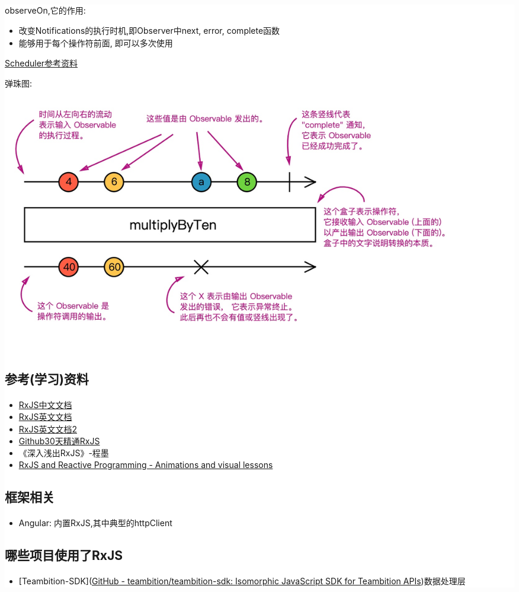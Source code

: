 observeOn,它的作用:

- 改变Notifications的执行时机,即Observer中next, error, complete函数
- 能够用于每个操作符前面, 即可以多次使用

[Scheduler参考资料](https://www.jianshu.com/p/5624c8a6bd2b)

弹珠图:

![Image for danzhu](./images/danzhu.jpg)

## 参考(学习)资料

- [RxJS中文文档](https://cn.rx.js.org/manual/overview.html#h11)
- [RxJS英文文档](https://rxjs.dev)
- [RxJS英文文档2](https://rxjs-dev.firebaseapp.com/)
- [Github30天精通RxJS](https://github.com/ShaofeiZi/30-days-proficient-in-rxjs)
- 《深入浅出RxJS》-程墨
- [RxJS and Reactive Programming - Animations and visual lessons](https://reactive.how/)

## 框架相关

- Angular: 内置RxJS,其中典型的httpClient

## 哪些项目使用了RxJS

- [Teambition-SDK]([GitHub - teambition/teambition-sdk: Isomorphic JavaScript SDK for Teambition APIs](https://github.com/teambition/teambition-sdk))数据处理层